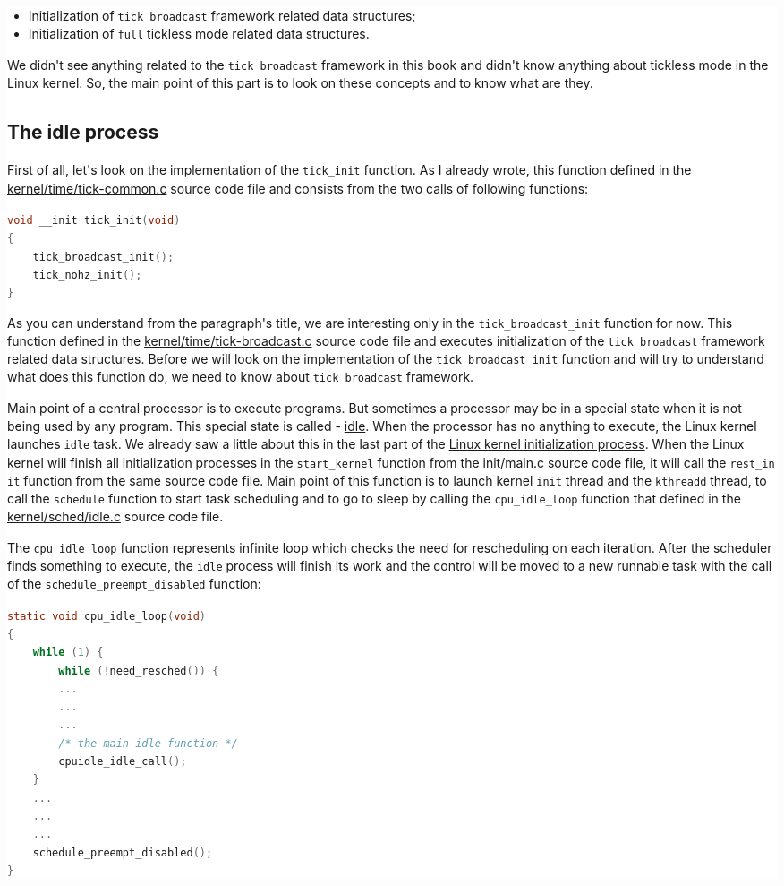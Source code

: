 * Initialization of `tick broadcast` framework related data structures;
* Initialization of `full` tickless mode related data structures.

We didn't see anything related to the `tick broadcast` framework in this book and didn't know anything about tickless mode in the Linux kernel. So, the main point of this part is to look on these concepts and to know what are they.

The idle process
--------------------------------------------------------------------------------

First of all, let's look on the implementation of the `tick_init` function. As I already wrote, this function defined in the [kernel/time/tick-common.c](https://github.com/torvalds/linux/blob/16f73eb02d7e1765ccab3d2018e0bd98eb93d973/kernel/time/tick-common.c) source code file and consists from the two calls of following functions:

```C
void __init tick_init(void)
{
	tick_broadcast_init();
	tick_nohz_init();
}
```

As you can understand from the paragraph's title, we are interesting only in the `tick_broadcast_init` function for now. This function defined in the [kernel/time/tick-broadcast.c](https://github.com/torvalds/linux/blob/16f73eb02d7e1765ccab3d2018e0bd98eb93d973/kernel/time/tick-broadcast.c) source code file and executes initialization of the `tick broadcast` framework related data structures. Before we will look on the implementation of the `tick_broadcast_init` function and will try to understand what does this function do, we need to know about `tick broadcast` framework.

Main point of a central processor is to execute programs. But sometimes a processor may be in a special state when it is not being used by any program. This special state is called - [idle](https://en.wikipedia.org/wiki/Idle_%28CPU%29). When the processor has no anything to execute, the Linux kernel launches `idle` task. We already saw a little about this in the last part of the [Linux kernel initialization process](https://proninyaroslav.gitbooks.io/linux-insides-ru/content/Initialization/linux-initialization-10.html). When the Linux kernel will finish all initialization processes in the `start_kernel` function from the [init/main.c](https://github.com/torvalds/linux/blob/16f73eb02d7e1765ccab3d2018e0bd98eb93d973/init/main.c) source code file, it will call the `rest_init` function from the same source code file. Main point of this function is to launch kernel `init` thread and the `kthreadd` thread, to call the `schedule` function to start task scheduling and to go to sleep by calling the `cpu_idle_loop` function that defined in the [kernel/sched/idle.c](https://github.com/torvalds/linux/blob/16f73eb02d7e1765ccab3d2018e0bd98eb93d973/kernel/sched/idle.c) source code file.

The `cpu_idle_loop` function represents infinite loop which checks the need for rescheduling on each iteration. After the scheduler finds something to execute, the `idle` process will finish its work and the control will be moved to a new runnable task with the call of the `schedule_preempt_disabled` function:

```C
static void cpu_idle_loop(void)
{
	while (1) {
		while (!need_resched()) {
		...
		...
		...
	    /* the main idle function */
		cpuidle_idle_call();
	}
	...
	...
	...
	schedule_preempt_disabled();
}
```
